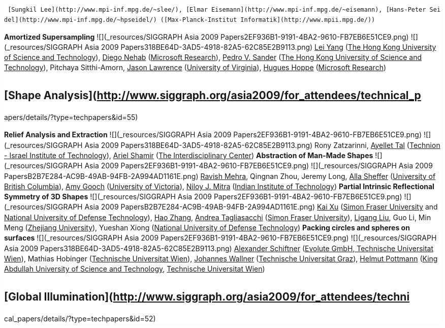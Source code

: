     [Sungkil Lee](http://www.mpi-inf.mpg.de/~slee/), [Elmar Eisemann](http://www.mpi-inf.mpg.de/~eisemann), [Hans-Peter Seidel](http://www.mpi-inf.mpg.de/~hpseidel/) ([Max-Planck-Institut Informatik](http://www.mpii.mpg.de/)) 
**Amortized Supersampling** ![](_resources/SIGGRAPH Asia 2009 Papers2EF936B1-9191-4BA2-9610-FB7EB6E51CE9.png) ![](_resources/SIGGRAPH Asia 2009 Papers318BE64D-3AD5-4918-82A5-62C85E2B9113.png)
     [Lei Yang](http://www.cse.ust.hk/~yanglei/) ([The Hong Kong University of Science and Technology](http://www.cs.ust.hk/)), [Diego Nehab](http://www.tecgraf.puc-rio.br/~diego/) ([Microsoft Research](http://research.microsoft.com/)), [Pedro V. Sander](http://www.cse.ust.hk/%7Epsander/) ([The Hong Kong University of Science and Technology](http://www.cs.ust.hk/)), Pitchaya Sitthi-Amorn, [Jason Lawrence](http://www.cs.virginia.edu/~jdl/) ([University of Virginia](http://www.virginia.edu/)), [Hugues Hoppe](http://research.microsoft.com/en-us/um/people/hoppe/) ([Microsoft Research](http://research.microsoft.com/)) 

## [Shape Analysis](http://www.siggraph.org/asia2009/for_attendees/technical_p
apers/details/?type=techpapers&id=55)

**Relief Analysis and Extraction** ![](_resources/SIGGRAPH Asia 2009 Papers2EF936B1-9191-4BA2-9610-FB7EB6E51CE9.png) ![](_resources/SIGGRAPH Asia 2009 Papers318BE64D-3AD5-4918-82A5-62C85E2B9113.png)
     Rony Zatzarinni, [Ayellet Tal](http://webee.technion.ac.il/~ayellet/index.html) ([Technion - Israel Institute of Technology](http://www.technion.ac.il/)), [Ariel Shamir](http://www.faculty.idc.ac.il/arik/site/index.asp) ([The Interdisciplinary Center](https://www.idc.ac.il/heb/)) 
**Abstraction of Man-Made Shapes** ![](_resources/SIGGRAPH Asia 2009 Papers2EF936B1-9191-4BA2-9610-FB7EB6E51CE9.png) ![](_resources/SIGGRAPH Asia 2009 PapersB2B7E284-AC9B-49AB-94FB-2A994AD1161E.png)
     [Ravish Mehra](http://www.cs.unc.edu/~ravishm/), Qingnan Zhou, Jeremy Long, [Alla Sheffer](http://www.cs.ubc.ca/~sheffa/) ([University of British Columbia](http://www.ubc.ca/)), [Amy Gooch](http://webhome.csc.uvic.ca/~agooch/) ([University of Victoria](http://www.uvic.ca/)), [Niloy J. Mitra](http://graphics.stanford.edu/~niloy/) ([Indian Institute of Technology](http://www.iitd.ernet.in/)) 
**Partial Intrinsic Reflectional Symmetry of 3D Shapes** ![](_resources/SIGGRAPH Asia 2009 Papers2EF936B1-9191-4BA2-9610-FB7EB6E51CE9.png) ![](_resources/SIGGRAPH Asia 2009 PapersB2B7E284-AC9B-49AB-94FB-2A994AD1161E.png)
     [Kai Xu](http://sites.google.com/site/kevinkaixu/) ([Simon Fraser University](http://www.sfu.ca/) and [National University of Defense Technology](http://english.nudt.edu.cn/)), [Hao Zhang](http://www.cs.sfu.ca/%7Ehaoz/index.html), [Andrea Tagliasacchi](http://www.sfu.ca/%7Eata2/Andrea_Tagliasacchi/Home.html) ([Simon Fraser University](http://www.sfu.ca/)), [Ligang Liu](http://www.math.zju.edu.cn/ligangliu/), Guo Li, Min Meng ([Zhejiang University](http://www.zju.edu.cn/english/)), Yueshan Xiong ([National University of Defense Technology](http://english.nudt.edu.cn/)) 
**Packing circles and spheres on surfaces** ![](_resources/SIGGRAPH Asia 2009 Papers2EF936B1-9191-4BA2-9610-FB7EB6E51CE9.png) ![](_resources/SIGGRAPH Asia 2009 Papers318BE64D-3AD5-4918-82A5-62C85E2B9113.png)
     [Alexander Schiftner](http://www.evolute.at/) ([Evolute GmbH, Technische Universitat Wien](http://www.evolute.at/)), Mathias Hobinger ([Technische Universitat Wien](http://www.tuwien.ac.at/)), [Johannes Wallner](http://www.geometrie.tugraz.at/wallner/) ([Technische Universitat Graz](http://www.tugraz.at/)), [Helmut Pottmann](http://www.dmg.tuwien.ac.at/pottmann/) ([King Abdullah University of Science and Technology](http://www.kaust.edu.sa/), [Technische Universitat Wien](http://www.tuwien.ac.at/)) 

## [Global Illumination](http://www.siggraph.org/asia2009/for_attendees/techni
cal_papers/details/?type=techpapers&id=52)
